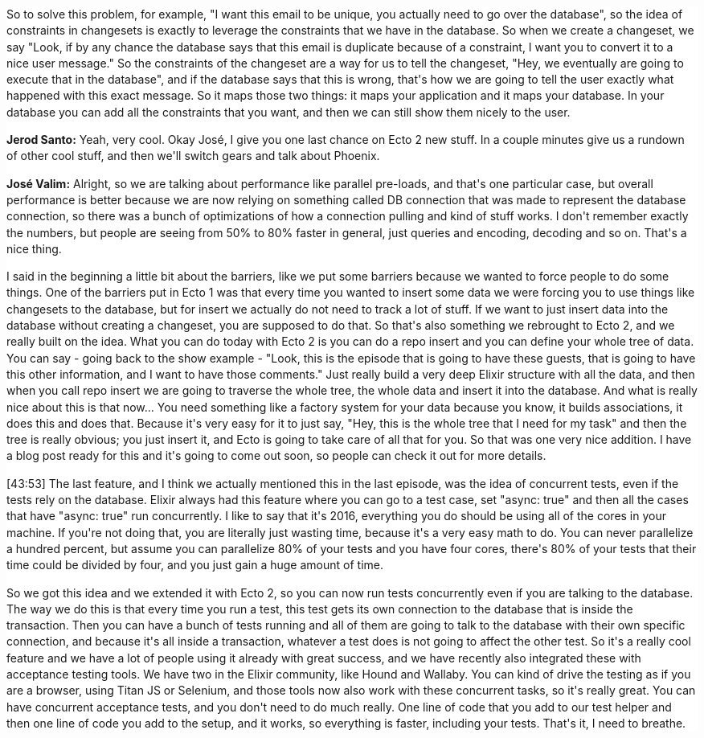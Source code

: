 So to solve this problem, for example, "I want this email to be unique, you actually need to go over the database", so the idea of constraints in changesets is exactly to leverage the constraints that we have in the database. So when we create a changeset, we say "Look, if by any chance the database says that this email is duplicate because of a constraint, I want you to convert it to a nice user message." So the constraints of the changeset are a way for us to tell the changeset, "Hey, we eventually are going to execute that in the database", and if the database says that this is wrong, that's how we are going to tell the user exactly what happened with this exact message. So it maps those two things: it maps your application and it maps your database. In your database you can add all the constraints that you want, and then we can still show them nicely to the user.

**Jerod Santo:** Yeah, very cool. Okay José, I give you one last chance on Ecto 2 new stuff. In a couple minutes give us a rundown of other cool stuff, and then we'll switch gears and talk about Phoenix.

**José Valim:** Alright, so we are talking about performance like parallel pre-loads, and that's one particular case, but overall performance is better because we are now relying on something called DB connection that was made to represent the database connection, so there was a bunch of optimizations of how a connection pulling and kind of stuff works. I don't remember exactly the numbers, but people are seeing from 50% to 80% faster in general, just queries and encoding, decoding and so on. That's a nice thing.

I said in the beginning a little bit about the barriers, like we put some barriers because we wanted to force people to do some things. One of the barriers put in Ecto 1 was that every time you wanted to insert some data we were forcing you to use things like changesets to the database, but for insert we actually do not need to track a lot of stuff. If we want to just insert data into the database without creating a changeset, you are supposed to do that. So that's also something we rebrought to Ecto 2, and we really built on the idea. What you can do today with Ecto 2 is you can do a repo insert and you can define your whole tree of data. You can say - going back to the show example - "Look, this is the episode that is going to have these guests, that is going to have this other information, and I want to have those comments." Just really build a very deep Elixir structure with all the data, and then when you call repo insert we are going to traverse the whole tree, the whole data and insert it into the database. And what is really nice about this is that now... You need something like a factory system for your data because you know, it builds associations, it does this and does that. Because it's very easy for it to just say, "Hey, this is the whole tree that I need for my task" and then the tree is really obvious; you just insert it, and Ecto is going to take care of all that for you. So that was one very nice addition. I have a blog post ready for this and it's going to come out soon, so people can check it out for more details.

\[43:53\] The last feature, and I think we actually mentioned this in the last episode, was the idea of concurrent tests, even if the tests rely on the database. Elixir always had this feature where you can go to a test case, set "async: true" and then all the cases that have "async: true" run concurrently. I like to say that it's 2016, everything you do should be using all of the cores in your machine. If you're not doing that, you are literally just wasting time, because it's a very easy math to do. You can never parallelize a hundred percent, but assume you can parallelize 80% of your tests and you have four cores, there's 80% of your tests that their time could be divided by four, and you just gain a huge amount of time.

So we got this idea and we extended it with Ecto 2, so you can now run tests concurrently even if you are talking to the database. The way we do this is that every time you run a test, this test gets its own connection to the database that is inside the transaction. Then you can have a bunch of tests running and all of them are going to talk to the database with their own specific connection, and because it's all inside a transaction, whatever a test does is not going to affect the other test. So it's a really cool feature and we have a lot of people using it already with great success, and we have recently also integrated these with acceptance testing tools. We have two in the Elixir community, like Hound and Wallaby. You can kind of drive the testing as if you are a browser, using Titan JS or Selenium, and those tools now also work with these concurrent tasks, so it's really great. You can have concurrent acceptance tests, and you don't need to do much really. One line of code that you add to our test helper and then one line of code you add to the setup, and it works, so everything is faster, including your tests. That's it, I need to breathe.
